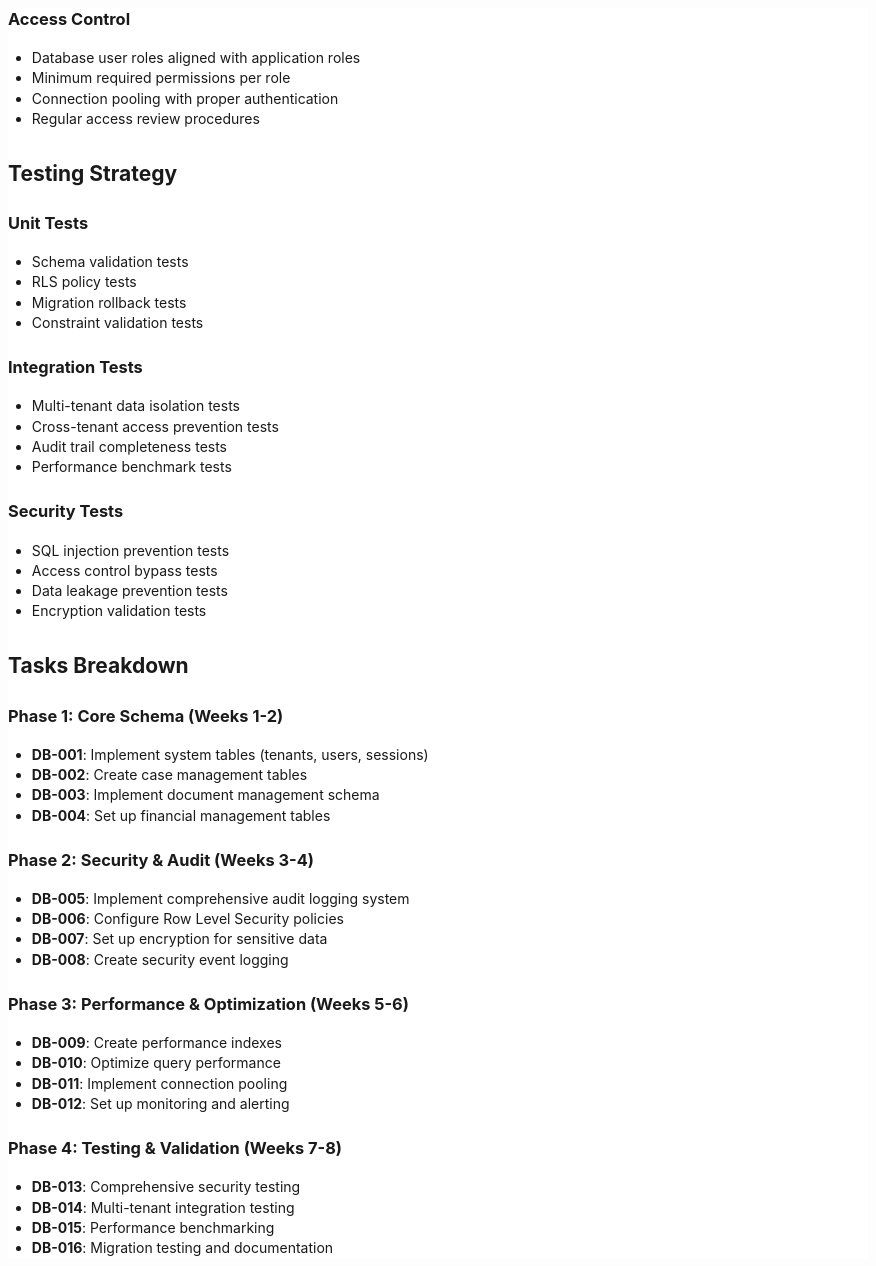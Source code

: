### Access Control
- Database user roles aligned with application roles
- Minimum required permissions per role
- Connection pooling with proper authentication
- Regular access review procedures

## Testing Strategy

### Unit Tests
- Schema validation tests
- RLS policy tests
- Migration rollback tests
- Constraint validation tests

### Integration Tests
- Multi-tenant data isolation tests
- Cross-tenant access prevention tests
- Audit trail completeness tests
- Performance benchmark tests

### Security Tests
- SQL injection prevention tests
- Access control bypass tests
- Data leakage prevention tests
- Encryption validation tests

## Tasks Breakdown

### Phase 1: Core Schema (Weeks 1-2)
- **DB-001**: Implement system tables (tenants, users, sessions)
- **DB-002**: Create case management tables
- **DB-003**: Implement document management schema
- **DB-004**: Set up financial management tables

### Phase 2: Security & Audit (Weeks 3-4)  
- **DB-005**: Implement comprehensive audit logging system
- **DB-006**: Configure Row Level Security policies
- **DB-007**: Set up encryption for sensitive data
- **DB-008**: Create security event logging

### Phase 3: Performance & Optimization (Weeks 5-6)
- **DB-009**: Create performance indexes
- **DB-010**: Optimize query performance
- **DB-011**: Implement connection pooling
- **DB-012**: Set up monitoring and alerting

### Phase 4: Testing & Validation (Weeks 7-8)
- **DB-013**: Comprehensive security testing
- **DB-014**: Multi-tenant integration testing  
- **DB-015**: Performance benchmarking
- **DB-016**: Migration testing and documentation
